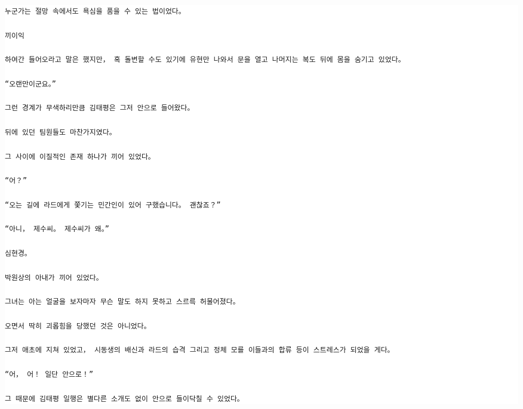 	누군가는 절망 속에서도 욕심을 품을 수 있는 법이었다。

	끼이익

	하여간 들어오라고 말은 했지만， 혹 돌변할 수도 있기에 유현만 나와서 문을 열고 나머지는 복도 뒤에 몸을 숨기고 있었다。

	“오랜만이군요。”

	그런 경계가 무색하리만큼 김태평은 그저 안으로 들어왔다。

	뒤에 있던 팀원들도 마찬가지였다。

	그 사이에 이질적인 존재 하나가 끼어 있었다。

	“어？”

	“오는 길에 라드에게 쫓기는 민간인이 있어 구했습니다。 괜찮죠？”

	“아니， 제수씨。 제수씨가 왜。”

	심현경。

	박원상의 아내가 끼어 있었다。

	그녀는 아는 얼굴을 보자마자 무슨 말도 하지 못하고 스르륵 허물어졌다。

	오면서 딱히 괴롭힘을 당했던 것은 아니었다。

	그저 애초에 지쳐 있었고， 시동생의 배신과 라드의 습격 그리고 정체 모를 이들과의 합류 등이 스트레스가 되었을 게다。

	“어， 어！ 일단 안으로！”

	그 때문에 김태평 일행은 별다른 소개도 없이 안으로 들이닥칠 수 있었다。